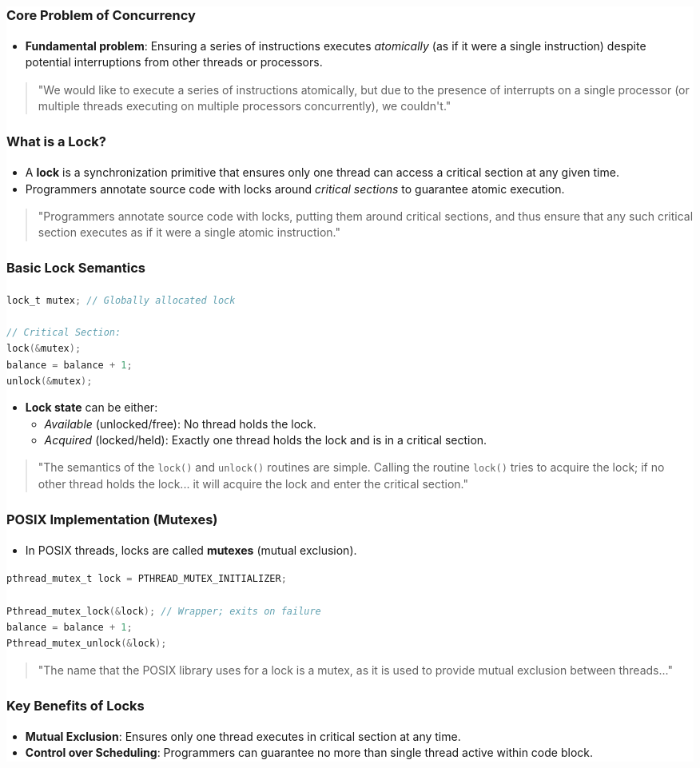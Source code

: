 ### Core Problem of Concurrency
- **Fundamental problem**: Ensuring a series of instructions executes *atomically* (as if it were a single instruction) despite potential interruptions from other threads or processors.
  
> "We would like to execute a series of instructions atomically, but due to the presence of interrupts on a single processor (or multiple threads executing on multiple processors concurrently), we couldn't."

### What is a Lock?
- A **lock** is a synchronization primitive that ensures only one thread can access a critical section at any given time.
- Programmers annotate source code with locks around *critical sections* to guarantee atomic execution.

> "Programmers annotate source code with locks, putting them around critical sections, and thus ensure that any such critical section executes as if it were a single atomic instruction."

### Basic Lock Semantics
```c
lock_t mutex; // Globally allocated lock

// Critical Section:
lock(&mutex);
balance = balance + 1;
unlock(&mutex);
```

- **Lock state** can be either:
  - *Available* (unlocked/free): No thread holds the lock.
  - *Acquired* (locked/held): Exactly one thread holds the lock and is in a critical section.

> "The semantics of the `lock()` and `unlock()` routines are simple. Calling the routine `lock()` tries to acquire the lock; if no other thread holds the lock... it will acquire the lock and enter the critical section."

### POSIX Implementation (Mutexes)
- In POSIX threads, locks are called **mutexes** (mutual exclusion).
  
```c
pthread_mutex_t lock = PTHREAD_MUTEX_INITIALIZER;

Pthread_mutex_lock(&lock); // Wrapper; exits on failure
balance = balance + 1;
Pthread_mutex_unlock(&lock);
```

> "The name that the POSIX library uses for a lock is a mutex, as it is used to provide mutual exclusion between threads..."

### Key Benefits of Locks
- **Mutual Exclusion**: Ensures only one thread executes in critical section at any time.
- **Control over Scheduling**: Programmers can guarantee no more than single thread active within code block.
